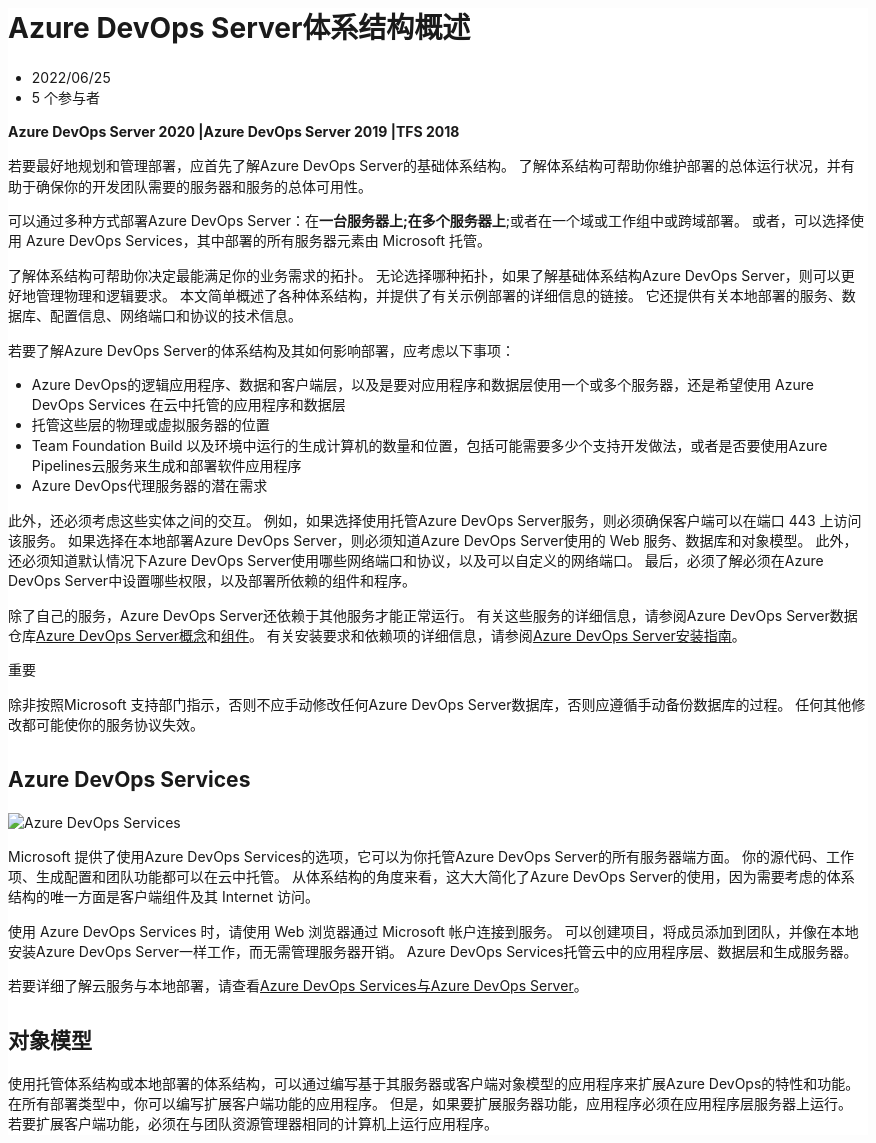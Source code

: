 # Azure DevOps Server体系结构概述

- 2022/06/25
- 5 个参与者

**Azure DevOps Server 2020 |Azure DevOps Server 2019 |TFS 2018**

若要最好地规划和管理部署，应首先了解Azure DevOps Server的基础体系结构。 了解体系结构可帮助你维护部署的总体运行状况，并有助于确保你的开发团队需要的服务器和服务的总体可用性。

可以通过多种方式部署Azure DevOps Server：在**一台服务器上;在多个服务器上**;或者在一个域或工作组中或跨域部署。 或者，可以选择使用 Azure DevOps Services，其中部署的所有服务器元素由 Microsoft 托管。

 了解体系结构可帮助你决定最能满足你的业务需求的拓扑。 无论选择哪种拓扑，如果了解基础体系结构Azure DevOps Server，则可以更好地管理物理和逻辑要求。 本文简单概述了各种体系结构，并提供了有关示例部署的详细信息的链接。 它还提供有关本地部署的服务、数据库、配置信息、网络端口和协议的技术信息。

若要了解Azure DevOps Server的体系结构及其如何影响部署，应考虑以下事项：

- Azure DevOps的逻辑应用程序、数据和客户端层，以及是要对应用程序和数据层使用一个或多个服务器，还是希望使用 Azure DevOps Services 在云中托管的应用程序和数据层
- 托管这些层的物理或虚拟服务器的位置
- Team Foundation Build 以及环境中运行的生成计算机的数量和位置，包括可能需要多少个支持开发做法，或者是否要使用Azure Pipelines云服务来生成和部署软件应用程序
- Azure DevOps代理服务器的潜在需求

此外，还必须考虑这些实体之间的交互。 例如，如果选择使用托管Azure DevOps Server服务，则必须确保客户端可以在端口 443 上访问该服务。 如果选择在本地部署Azure DevOps Server，则必须知道Azure DevOps Server使用的 Web 服务、数据库和对象模型。 此外，还必须知道默认情况下Azure DevOps Server使用哪些网络端口和协议，以及可以自定义的网络端口。 最后，必须了解必须在Azure DevOps Server中设置哪些权限，以及部署所依赖的组件和程序。

除了自己的服务，Azure DevOps Server还依赖于其他服务才能正常运行。 有关这些服务的详细信息，请参阅Azure DevOps Server数据仓库[Azure DevOps Server概念](https://docs.microsoft.com/zh-cn/azure/devops/server/architecture/key-concepts?view=azure-devops-2020)和[组件](https://docs.microsoft.com/zh-CN/previous-versions/azure/devops/report/sql-reports/components-data-warehouse)。 有关安装要求和依赖项的详细信息，请参阅[Azure DevOps Server安装指南](https://docs.microsoft.com/zh-CN/azure/devops/server/install/get-started)。

 重要

除非按照Microsoft 支持部门指示，否则不应手动修改任何Azure DevOps Server数据库，否则应遵循手动备份数据库的过程。 任何其他修改都可能使你的服务协议失效。



## Azure DevOps Services

![Azure DevOps Services](https://docs.microsoft.com/zh-cn/azure/devops/server/media/architecture/vsts_architecture_intro.png?view=azure-devops-2020)

Microsoft 提供了使用Azure DevOps Services的选项，它可以为你托管Azure DevOps Server的所有服务器端方面。 你的源代码、工作项、生成配置和团队功能都可以在云中托管。 从体系结构的角度来看，这大大简化了Azure DevOps Server的使用，因为需要考虑的体系结构的唯一方面是客户端组件及其 Internet 访问。

使用 Azure DevOps Services 时，请使用 Web 浏览器通过 Microsoft 帐户连接到服务。 可以创建项目，将成员添加到团队，并像在本地安装Azure DevOps Server一样工作，而无需管理服务器开销。 Azure DevOps Services托管云中的应用程序层、数据层和生成服务器。

若要详细了解云服务与本地部署，请查看[Azure DevOps Services与Azure DevOps Server](https://docs.microsoft.com/zh-CN/azure/devops/user-guide/about-azure-devops-services-tfs)。



## 对象模型

使用托管体系结构或本地部署的体系结构，可以通过编写基于其服务器或客户端对象模型的应用程序来扩展Azure DevOps的特性和功能。 在所有部署类型中，你可以编写扩展客户端功能的应用程序。 但是，如果要扩展服务器功能，应用程序必须在应用程序层服务器上运行。 若要扩展客户端功能，必须在与团队资源管理器相同的计算机上运行应用程序。
